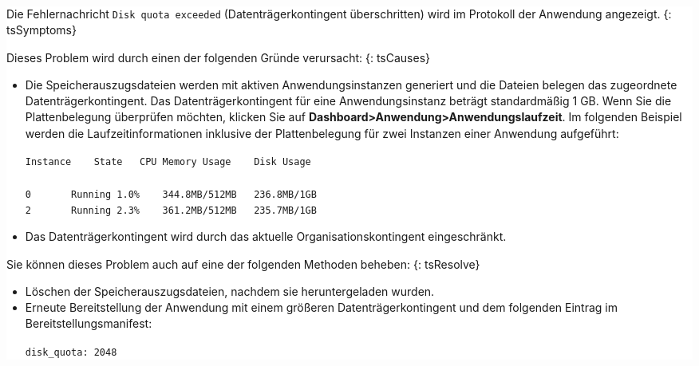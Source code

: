  

Die Fehlernachricht `Disk quota exceeded` (Datenträgerkontingent überschritten) wird im Protokoll der Anwendung angezeigt.
{: tsSymptoms}



Dieses Problem wird durch einen der folgenden Gründe verursacht: 
{: tsCauses} 

  * Die Speicherauszugsdateien werden mit aktiven Anwendungsinstanzen generiert und die Dateien belegen das zugeordnete Datenträgerkontingent. Das Datenträgerkontingent für eine Anwendungsinstanz beträgt standardmäßig 1 GB. Wenn Sie die Plattenbelegung überprüfen möchten, klicken Sie auf **Dashboard>Anwendung>Anwendungslaufzeit**. Im folgenden Beispiel werden die Laufzeitinformationen inklusive der Plattenbelegung für zwei Instanzen einer Anwendung aufgeführt:
    ```
    Instance	State	CPU	Memory Usage	Disk Usage

	0		Running	1.0%	344.8MB/512MB	236.8MB/1GB
	2		Running	2.3%	361.2MB/512MB	235.7MB/1GB
    ```
  * Das Datenträgerkontingent wird durch das aktuelle Organisationskontingent eingeschränkt.
  
  


Sie können dieses Problem auch auf eine der folgenden Methoden beheben:
{: tsResolve} 

  * Löschen der Speicherauszugsdateien, nachdem sie heruntergeladen wurden.
  * Erneute Bereitstellung der Anwendung mit einem größeren Datenträgerkontingent und dem folgenden Eintrag im Bereitstellungsmanifest:
    ```
	disk_quota: 2048
	```
	
	


